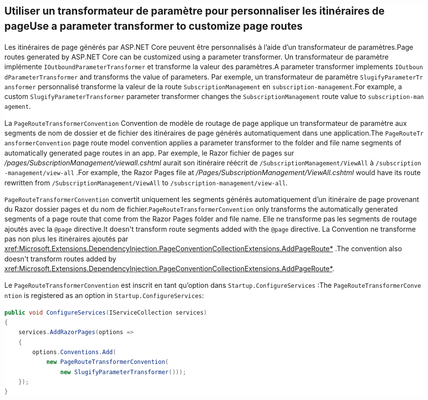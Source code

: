 ## <a name="use-a-parameter-transformer-to-customize-page-routes"></a><span data-ttu-id="f0287-213">Utiliser un transformateur de paramètre pour personnaliser les itinéraires de page</span><span class="sxs-lookup"><span data-stu-id="f0287-213">Use a parameter transformer to customize page routes</span></span>

<span data-ttu-id="f0287-214">Les itinéraires de page générés par ASP.NET Core peuvent être personnalisés à l’aide d’un transformateur de paramètres.</span><span class="sxs-lookup"><span data-stu-id="f0287-214">Page routes generated by ASP.NET Core can be customized using a parameter transformer.</span></span> <span data-ttu-id="f0287-215">Un transformateur de paramètre implémente `IOutboundParameterTransformer` et transforme la valeur des paramètres.</span><span class="sxs-lookup"><span data-stu-id="f0287-215">A parameter transformer implements `IOutboundParameterTransformer` and transforms the value of parameters.</span></span> <span data-ttu-id="f0287-216">Par exemple, un transformateur de paramètre `SlugifyParameterTransformer` personnalisé transforme la valeur de la route `SubscriptionManagement` en `subscription-management`.</span><span class="sxs-lookup"><span data-stu-id="f0287-216">For example, a custom `SlugifyParameterTransformer` parameter transformer changes the `SubscriptionManagement` route value to `subscription-management`.</span></span>

<span data-ttu-id="f0287-217">La `PageRouteTransformerConvention` Convention de modèle de routage de page applique un transformateur de paramètre aux segments de nom de dossier et de fichier des itinéraires de page générés automatiquement dans une application.</span><span class="sxs-lookup"><span data-stu-id="f0287-217">The `PageRouteTransformerConvention` page route model convention applies a parameter transformer to the folder and file name segments of automatically generated page routes in an app.</span></span> <span data-ttu-id="f0287-218">Par exemple, le Razor fichier de pages sur */pages/SubscriptionManagement/viewall.cshtml* aurait son itinéraire réécrit de `/SubscriptionManagement/ViewAll` à `/subscription-management/view-all` .</span><span class="sxs-lookup"><span data-stu-id="f0287-218">For example, the Razor Pages file at */Pages/SubscriptionManagement/ViewAll.cshtml* would have its route rewritten from `/SubscriptionManagement/ViewAll` to `/subscription-management/view-all`.</span></span>

<span data-ttu-id="f0287-219">`PageRouteTransformerConvention` convertit uniquement les segments générés automatiquement d’un itinéraire de page provenant du Razor dossier pages et du nom de fichier.</span><span class="sxs-lookup"><span data-stu-id="f0287-219">`PageRouteTransformerConvention` only transforms the automatically generated segments of a page route that come from the Razor Pages folder and file name.</span></span> <span data-ttu-id="f0287-220">Elle ne transforme pas les segments de routage ajoutés avec la `@page` directive.</span><span class="sxs-lookup"><span data-stu-id="f0287-220">It doesn't transform route segments added with the `@page` directive.</span></span> <span data-ttu-id="f0287-221">La Convention ne transforme pas non plus les itinéraires ajoutés par <xref:Microsoft.Extensions.DependencyInjection.PageConventionCollectionExtensions.AddPageRoute*> .</span><span class="sxs-lookup"><span data-stu-id="f0287-221">The convention also doesn't transform routes added by <xref:Microsoft.Extensions.DependencyInjection.PageConventionCollectionExtensions.AddPageRoute*>.</span></span>

<span data-ttu-id="f0287-222">Le `PageRouteTransformerConvention` est inscrit en tant qu’option dans `Startup.ConfigureServices` :</span><span class="sxs-lookup"><span data-stu-id="f0287-222">The `PageRouteTransformerConvention` is registered as an option in `Startup.ConfigureServices`:</span></span>

```csharp
public void ConfigureServices(IServiceCollection services)
{
    services.AddRazorPages(options =>
    {
        options.Conventions.Add(
            new PageRouteTransformerConvention(
                new SlugifyParameterTransformer()));
    });
}
```
